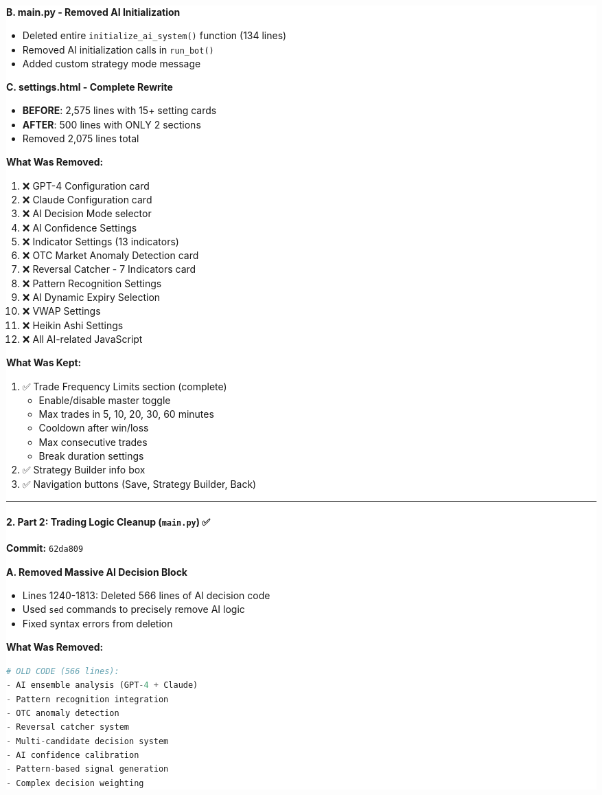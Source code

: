 **B. main.py - Removed AI Initialization**
- Deleted entire `initialize_ai_system()` function (134 lines)
- Removed AI initialization calls in `run_bot()`
- Added custom strategy mode message

**C. settings.html - Complete Rewrite**
- **BEFORE**: 2,575 lines with 15+ setting cards
- **AFTER**: 500 lines with ONLY 2 sections
- Removed 2,075 lines total

**What Was Removed:**
1. ❌ GPT-4 Configuration card
2. ❌ Claude Configuration card
3. ❌ AI Decision Mode selector
4. ❌ AI Confidence Settings
5. ❌ Indicator Settings (13 indicators)
6. ❌ OTC Market Anomaly Detection card
7. ❌ Reversal Catcher - 7 Indicators card
8. ❌ Pattern Recognition Settings
9. ❌ AI Dynamic Expiry Selection
10. ❌ VWAP Settings
11. ❌ Heikin Ashi Settings
12. ❌ All AI-related JavaScript

**What Was Kept:**
1. ✅ Trade Frequency Limits section (complete)
   - Enable/disable master toggle
   - Max trades in 5, 10, 20, 30, 60 minutes
   - Cooldown after win/loss
   - Max consecutive trades
   - Break duration settings
2. ✅ Strategy Builder info box
3. ✅ Navigation buttons (Save, Strategy Builder, Back)

---

#### **2. Part 2: Trading Logic Cleanup (`main.py`)** ✅

**Commit:** `62da809`

**A. Removed Massive AI Decision Block**
- Lines 1240-1813: Deleted 566 lines of AI decision code
- Used `sed` commands to precisely remove AI logic
- Fixed syntax errors from deletion

**What Was Removed:**
```python
# OLD CODE (566 lines):
- AI ensemble analysis (GPT-4 + Claude)
- Pattern recognition integration
- OTC anomaly detection
- Reversal catcher system
- Multi-candidate decision system
- AI confidence calibration
- Pattern-based signal generation
- Complex decision weighting
```
